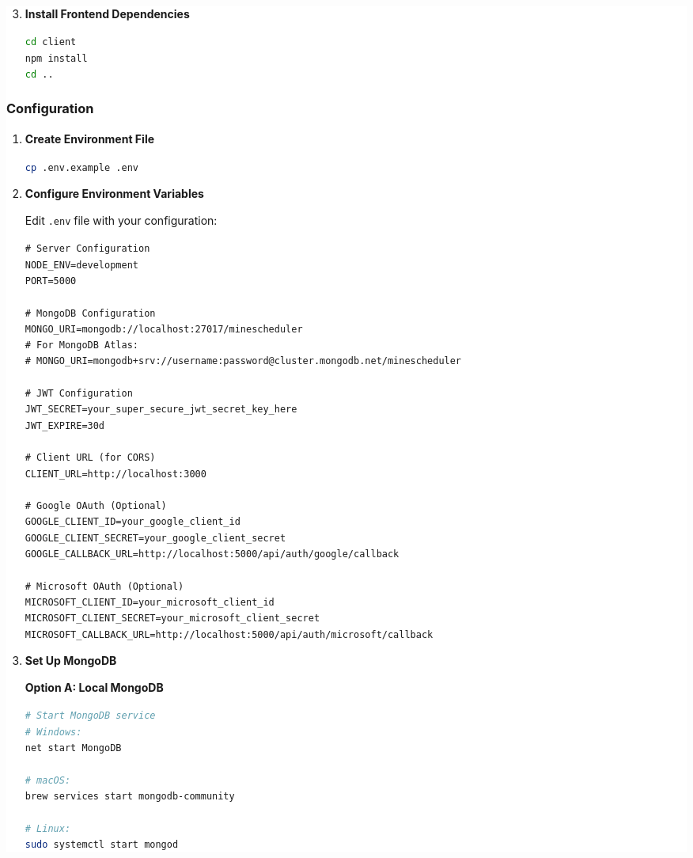 3. **Install Frontend Dependencies**
   ```bash
   cd client
   npm install
   cd ..
   ```

### Configuration

1. **Create Environment File**
   ```bash
   cp .env.example .env
   ```

2. **Configure Environment Variables**
   
   Edit `.env` file with your configuration:

   ```env
   # Server Configuration
   NODE_ENV=development
   PORT=5000

   # MongoDB Configuration
   MONGO_URI=mongodb://localhost:27017/minescheduler
   # For MongoDB Atlas:
   # MONGO_URI=mongodb+srv://username:password@cluster.mongodb.net/minescheduler

   # JWT Configuration
   JWT_SECRET=your_super_secure_jwt_secret_key_here
   JWT_EXPIRE=30d

   # Client URL (for CORS)
   CLIENT_URL=http://localhost:3000

   # Google OAuth (Optional)
   GOOGLE_CLIENT_ID=your_google_client_id
   GOOGLE_CLIENT_SECRET=your_google_client_secret
   GOOGLE_CALLBACK_URL=http://localhost:5000/api/auth/google/callback

   # Microsoft OAuth (Optional)
   MICROSOFT_CLIENT_ID=your_microsoft_client_id
   MICROSOFT_CLIENT_SECRET=your_microsoft_client_secret
   MICROSOFT_CALLBACK_URL=http://localhost:5000/api/auth/microsoft/callback
   ```

3. **Set Up MongoDB**

   **Option A: Local MongoDB**
   ```bash
   # Start MongoDB service
   # Windows:
   net start MongoDB
   
   # macOS:
   brew services start mongodb-community
   
   # Linux:
   sudo systemctl start mongod
   ```
